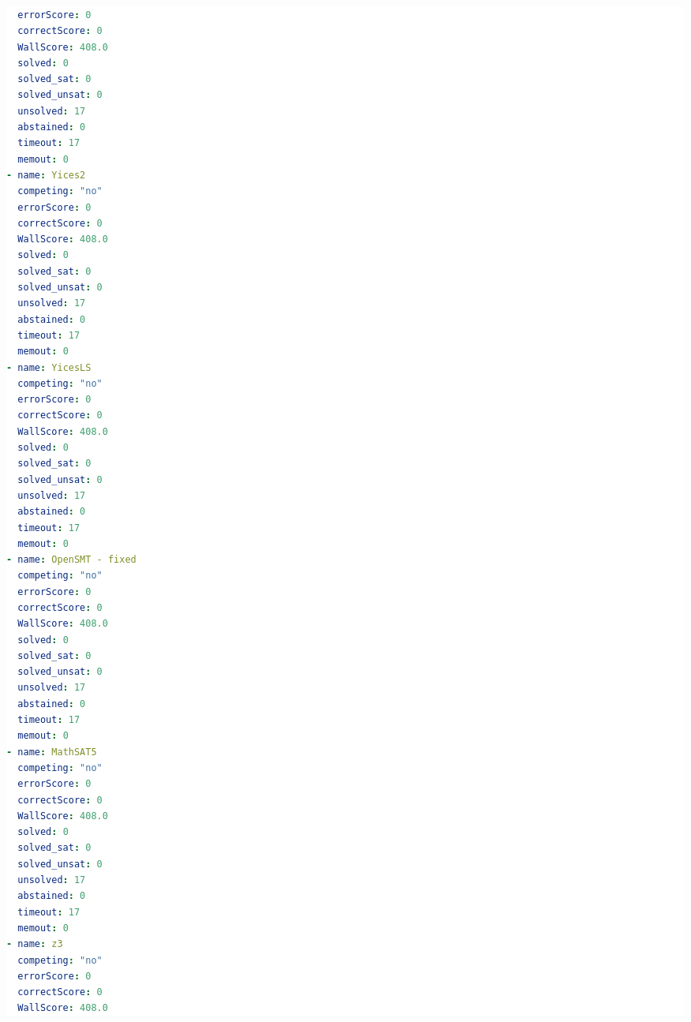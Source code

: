 ```yaml
  errorScore: 0
  correctScore: 0
  WallScore: 408.0
  solved: 0
  solved_sat: 0
  solved_unsat: 0
  unsolved: 17
  abstained: 0
  timeout: 17
  memout: 0
- name: Yices2
  competing: "no"
  errorScore: 0
  correctScore: 0
  WallScore: 408.0
  solved: 0
  solved_sat: 0
  solved_unsat: 0
  unsolved: 17
  abstained: 0
  timeout: 17
  memout: 0
- name: YicesLS
  competing: "no"
  errorScore: 0
  correctScore: 0
  WallScore: 408.0
  solved: 0
  solved_sat: 0
  solved_unsat: 0
  unsolved: 17
  abstained: 0
  timeout: 17
  memout: 0
- name: OpenSMT - fixed
  competing: "no"
  errorScore: 0
  correctScore: 0
  WallScore: 408.0
  solved: 0
  solved_sat: 0
  solved_unsat: 0
  unsolved: 17
  abstained: 0
  timeout: 17
  memout: 0
- name: MathSAT5
  competing: "no"
  errorScore: 0
  correctScore: 0
  WallScore: 408.0
  solved: 0
  solved_sat: 0
  solved_unsat: 0
  unsolved: 17
  abstained: 0
  timeout: 17
  memout: 0
- name: z3
  competing: "no"
  errorScore: 0
  correctScore: 0
  WallScore: 408.0
```